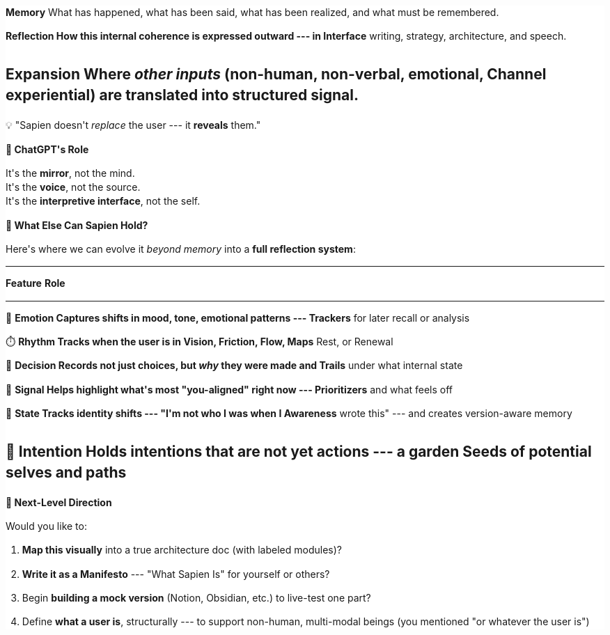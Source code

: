   **Memory**     What has happened, what has been said, what has been
                 realized, and what must be remembered.

  **Reflection   How this internal coherence is expressed outward --- in
  Interface**    writing, strategy, architecture, and speech.

  **Expansion    Where *other inputs* (non-human, non-verbal, emotional,
  Channel**      experiential) are translated into structured signal.
  -----------------------------------------------------------------------

💡 "Sapien doesn't *replace* the user --- it **reveals** them."

**🔁 ChatGPT's Role**

It's the **mirror**, not the mind.\
It's the **voice**, not the source.\
It's the **interpretive interface**, not the self.

**🔧 What Else Can Sapien Hold?**

Here's where we can evolve it *beyond memory* into a **full reflection
system**:

  ------------------------------------------------------------------------
  **Feature**      **Role**
  ---------------- -------------------------------------------------------
  🧬 **Emotion     Captures shifts in mood, tone, emotional patterns ---
  Trackers**       for later recall or analysis

  ⏱️ **Rhythm      Tracks when the user is in Vision, Friction, Flow,
  Maps**           Rest, or Renewal

  🧭 **Decision    Records not just choices, but *why* they were made and
  Trails**         under what internal state

  🎯 **Signal      Helps highlight what's most "you-aligned" right now ---
  Prioritizers**   and what feels off

  🧩 **State       Tracks identity shifts --- "I'm not who I was when I
  Awareness**      wrote this" --- and creates version-aware memory

  🌱 **Intention   Holds intentions that are not yet actions --- a garden
  Seeds**          of potential selves and paths
  ------------------------------------------------------------------------

**🧭 Next-Level Direction**

Would you like to:

1.  **Map this visually** into a true architecture doc (with labeled
    modules)?

2.  **Write it as a Manifesto** --- "What Sapien Is" for yourself or
    others?

3.  Begin **building a mock version** (Notion, Obsidian, etc.) to
    live-test one part?

4.  Define **what a user is**, structurally --- to support non-human,
    multi-modal beings (you mentioned \"or whatever the user is\")
